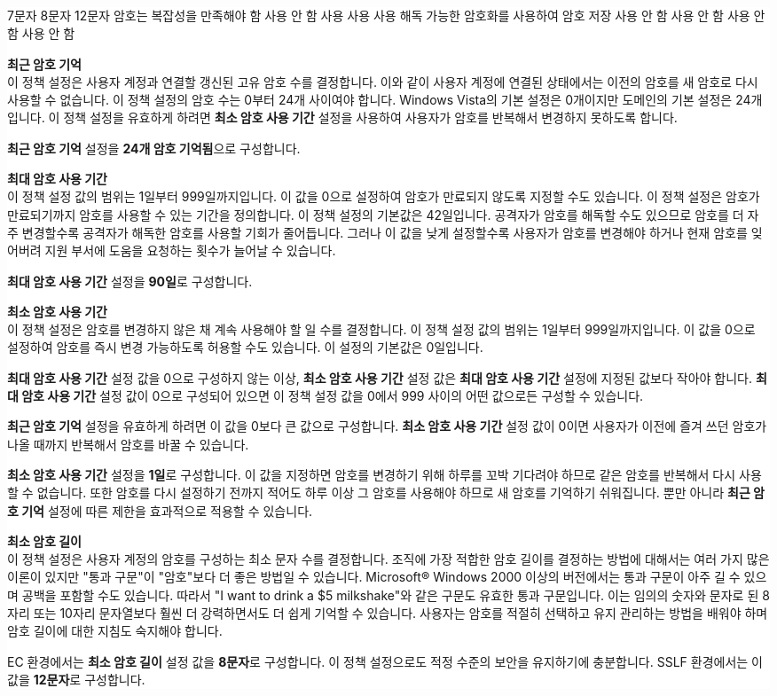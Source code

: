 <td style="border:1px solid black;">7문자</td>
<td style="border:1px solid black;">8문자</td>
<td style="border:1px solid black;">12문자</td>
</tr>
<tr class="odd">
<td style="border:1px solid black;">암호는 복잡성을 만족해야 함</td>
<td style="border:1px solid black;">사용 안 함</td>
<td style="border:1px solid black;">사용</td>
<td style="border:1px solid black;">사용</td>
<td style="border:1px solid black;">사용</td>
</tr>
<tr class="even">
<td style="border:1px solid black;">해독 가능한 암호화를 사용하여 암호 저장</td>
<td style="border:1px solid black;">사용 안 함</td>
<td style="border:1px solid black;">사용 안 함</td>
<td style="border:1px solid black;">사용 안 함</td>
<td style="border:1px solid black;">사용 안 함</td>
</tr>
</tbody>
</table>
  
**최근 암호 기억**  
이 정책 설정은 사용자 계정과 연결할 갱신된 고유 암호 수를 결정합니다. 이와 같이 사용자 계정에 연결된 상태에서는 이전의 암호를 새 암호로 다시 사용할 수 없습니다. 이 정책 설정의 암호 수는 0부터 24개 사이여야 합니다. Windows Vista의 기본 설정은 0개이지만 도메인의 기본 설정은 24개입니다. 이 정책 설정을 유효하게 하려면 **최소 암호 사용 기간** 설정을 사용하여 사용자가 암호를 반복해서 변경하지 못하도록 합니다.
  
**최근 암호 기억** 설정을 **24개 암호 기억됨**으로 구성합니다.
  
**최대 암호 사용 기간**  
이 정책 설정 값의 범위는 1일부터 999일까지입니다. 이 값을 0으로 설정하여 암호가 만료되지 않도록 지정할 수도 있습니다. 이 정책 설정은 암호가 만료되기까지 암호를 사용할 수 있는 기간을 정의합니다. 이 정책 설정의 기본값은 42일입니다. 공격자가 암호를 해독할 수도 있으므로 암호를 더 자주 변경할수록 공격자가 해독한 암호를 사용할 기회가 줄어듭니다. 그러나 이 값을 낮게 설정할수록 사용자가 암호를 변경해야 하거나 현재 암호를 잊어버려 지원 부서에 도움을 요청하는 횟수가 늘어날 수 있습니다.
  
**최대 암호 사용 기간** 설정을 **90일**로 구성합니다.
  
**최소 암호 사용 기간**  
이 정책 설정은 암호를 변경하지 않은 채 계속 사용해야 할 일 수를 결정합니다. 이 정책 설정 값의 범위는 1일부터 999일까지입니다. 이 값을 0으로 설정하여 암호를 즉시 변경 가능하도록 허용할 수도 있습니다. 이 설정의 기본값은 0일입니다.
  
**최대 암호 사용 기간** 설정 값을 0으로 구성하지 않는 이상, **최소 암호 사용 기간** 설정 값은 **최대 암호 사용 기간** 설정에 지정된 값보다 작아야 합니다. **최대 암호 사용 기간** 설정 값이 0으로 구성되어 있으면 이 정책 설정 값을 0에서 999 사이의 어떤 값으로든 구성할 수 있습니다.
  
**최근 암호 기억** 설정을 유효하게 하려면 이 값을 0보다 큰 값으로 구성합니다. **최소 암호 사용 기간** 설정 값이 0이면 사용자가 이전에 즐겨 쓰던 암호가 나올 때까지 반복해서 암호를 바꿀 수 있습니다.
  
**최소 암호 사용 기간** 설정을 **1일**로 구성합니다. 이 값을 지정하면 암호를 변경하기 위해 하루를 꼬박 기다려야 하므로 같은 암호를 반복해서 다시 사용할 수 없습니다. 또한 암호를 다시 설정하기 전까지 적어도 하루 이상 그 암호를 사용해야 하므로 새 암호를 기억하기 쉬워집니다. 뿐만 아니라 **최근 암호 기억** 설정에 따른 제한을 효과적으로 적용할 수 있습니다.
  
**최소 암호 길이**  
이 정책 설정은 사용자 계정의 암호를 구성하는 최소 문자 수를 결정합니다. 조직에 가장 적합한 암호 길이를 결정하는 방법에 대해서는 여러 가지 많은 이론이 있지만 "통과 구문"이 "암호"보다 더 좋은 방법일 수 있습니다. Microsoft® Windows 2000 이상의 버전에서는 통과 구문이 아주 길 수 있으며 공백을 포함할 수도 있습니다. 따라서 "I want to drink a $5 milkshake"와 같은 구문도 유효한 통과 구문입니다. 이는 임의의 숫자와 문자로 된 8자리 또는 10자리 문자열보다 훨씬 더 강력하면서도 더 쉽게 기억할 수 있습니다. 사용자는 암호를 적절히 선택하고 유지 관리하는 방법을 배워야 하며 암호 길이에 대한 지침도 숙지해야 합니다.
  
EC 환경에서는 **최소 암호 길이** 설정 값을 **8문자**로 구성합니다. 이 정책 설정으로도 적정 수준의 보안을 유지하기에 충분합니다. SSLF 환경에서는 이 값을 **12문자**로 구성합니다.
  